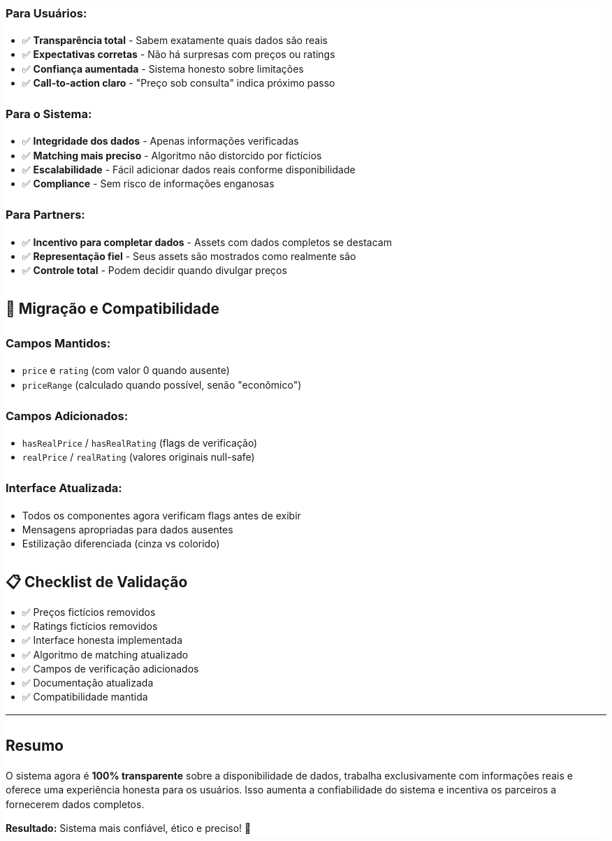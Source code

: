 ### **Para Usuários:**
- ✅ **Transparência total** - Sabem exatamente quais dados são reais
- ✅ **Expectativas corretas** - Não há surpresas com preços ou ratings
- ✅ **Confiança aumentada** - Sistema honesto sobre limitações
- ✅ **Call-to-action claro** - "Preço sob consulta" indica próximo passo

### **Para o Sistema:**
- ✅ **Integridade dos dados** - Apenas informações verificadas
- ✅ **Matching mais preciso** - Algoritmo não distorcido por fictícios
- ✅ **Escalabilidade** - Fácil adicionar dados reais conforme disponibilidade
- ✅ **Compliance** - Sem risco de informações enganosas

### **Para Partners:**
- ✅ **Incentivo para completar dados** - Assets com dados completos se destacam
- ✅ **Representação fiel** - Seus assets são mostrados como realmente são
- ✅ **Controle total** - Podem decidir quando divulgar preços

## **🔄 Migração e Compatibilidade**

### **Campos Mantidos:**
- `price` e `rating` (com valor 0 quando ausente)
- `priceRange` (calculado quando possível, senão "econômico")

### **Campos Adicionados:**
- `hasRealPrice` / `hasRealRating` (flags de verificação)
- `realPrice` / `realRating` (valores originais null-safe)

### **Interface Atualizada:**
- Todos os componentes agora verificam flags antes de exibir
- Mensagens apropriadas para dados ausentes
- Estilização diferenciada (cinza vs colorido)

## **📋 Checklist de Validação**

- ✅ Preços fictícios removidos
- ✅ Ratings fictícios removidos  
- ✅ Interface honesta implementada
- ✅ Algoritmo de matching atualizado
- ✅ Campos de verificação adicionados
- ✅ Documentação atualizada
- ✅ Compatibilidade mantida

---

## **Resumo**

O sistema agora é **100% transparente** sobre a disponibilidade de dados, trabalha exclusivamente com informações reais e oferece uma experiência honesta para os usuários. Isso aumenta a confiabilidade do sistema e incentiva os parceiros a fornecerem dados completos.

**Resultado:** Sistema mais confiável, ético e preciso! 🎯 